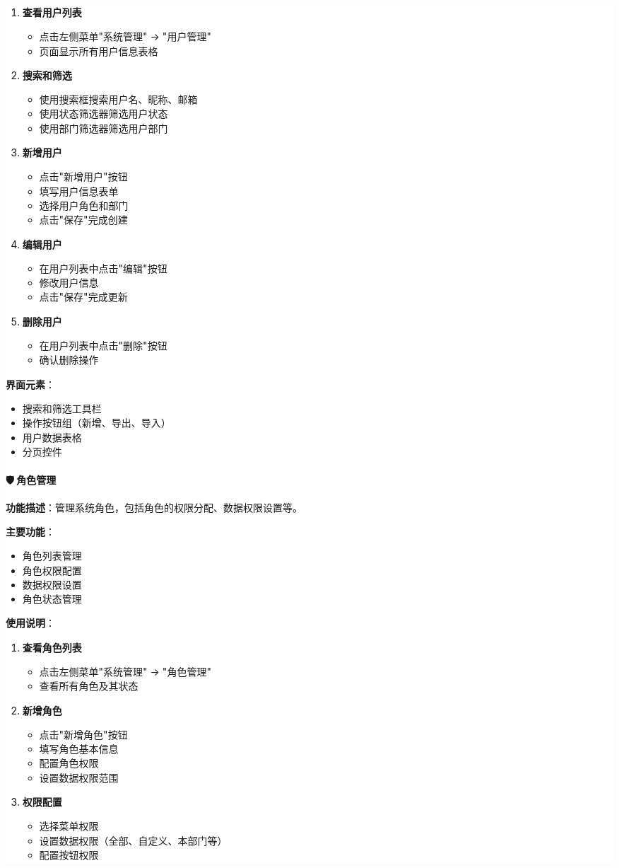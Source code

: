 1. **查看用户列表**
   - 点击左侧菜单"系统管理" → "用户管理"
   - 页面显示所有用户信息表格

2. **搜索和筛选**
   - 使用搜索框搜索用户名、昵称、邮箱
   - 使用状态筛选器筛选用户状态
   - 使用部门筛选器筛选用户部门

3. **新增用户**
   - 点击"新增用户"按钮
   - 填写用户信息表单
   - 选择用户角色和部门
   - 点击"保存"完成创建

4. **编辑用户**
   - 在用户列表中点击"编辑"按钮
   - 修改用户信息
   - 点击"保存"完成更新

5. **删除用户**
   - 在用户列表中点击"删除"按钮
   - 确认删除操作

**界面元素**：
- 搜索和筛选工具栏
- 操作按钮组（新增、导出、导入）
- 用户数据表格
- 分页控件

#### 🛡️ 角色管理

**功能描述**：管理系统角色，包括角色的权限分配、数据权限设置等。

**主要功能**：
- 角色列表管理
- 角色权限配置
- 数据权限设置
- 角色状态管理

**使用说明**：

1. **查看角色列表**
   - 点击左侧菜单"系统管理" → "角色管理"
   - 查看所有角色及其状态

2. **新增角色**
   - 点击"新增角色"按钮
   - 填写角色基本信息
   - 配置角色权限
   - 设置数据权限范围

3. **权限配置**
   - 选择菜单权限
   - 设置数据权限（全部、自定义、本部门等）
   - 配置按钮权限
